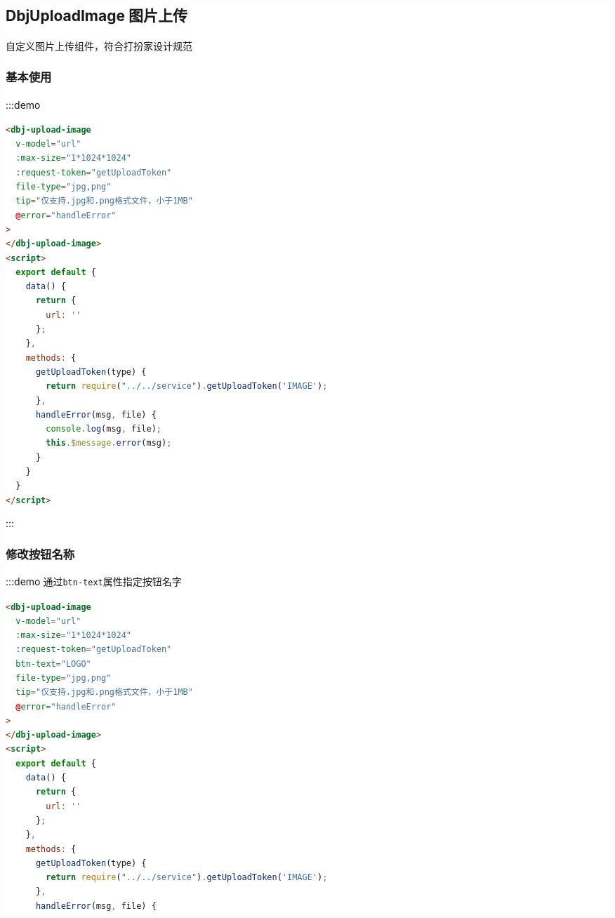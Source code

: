 ## DbjUploadImage 图片上传

自定义图片上传组件，符合打扮家设计规范

### 基本使用

:::demo
```html
<dbj-upload-image
  v-model="url"
  :max-size="1*1024*1024"
  :request-token="getUploadToken"
  file-type="jpg,png"
  tip="仅支持.jpg和.png格式文件，小于1MB"
  @error="handleError"
>
</dbj-upload-image>
<script>
  export default {
    data() {
      return {
        url: ''
      };
    },
    methods: {
      getUploadToken(type) {
        return require("../../service").getUploadToken('IMAGE');
      },
      handleError(msg, file) {
        console.log(msg, file);
        this.$message.error(msg);
      }
    }
  }
</script>
```
:::

### 修改按钮名称

:::demo 通过`btn-text`属性指定按钮名字
```html
<dbj-upload-image
  v-model="url"
  :max-size="1*1024*1024"
  :request-token="getUploadToken"
  btn-text="LOGO"
  file-type="jpg,png"
  tip="仅支持.jpg和.png格式文件，小于1MB"
  @error="handleError"
>
</dbj-upload-image>
<script>
  export default {
    data() {
      return {
        url: ''
      };
    },
    methods: {
      getUploadToken(type) {
        return require("../../service").getUploadToken('IMAGE');
      },
      handleError(msg, file) {
```